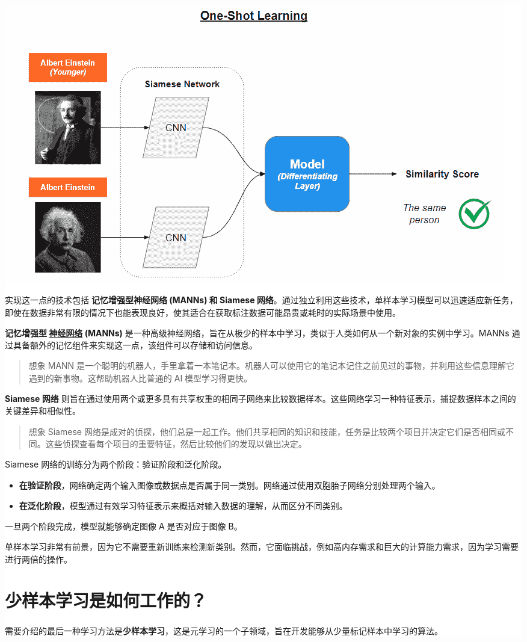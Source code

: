 ![突破数据障碍：零样本、单样本和少样本学习如何改变机器学习](img/774d935d433cd70825be8f399b0fbfdd.png)

实现这一点的技术包括 **记忆增强型神经网络 (MANNs) 和 Siamese 网络**。通过独立利用这些技术，单样本学习模型可以迅速适应新任务，即使在数据非常有限的情况下也能表现良好，使其适合在获取标注数据可能昂贵或耗时的实际场景中使用。

**记忆增强型 [神经网络](https://saturncloud.io/glossary/Neural-Networks) (MANNs)** 是一种高级神经网络，旨在从极少的样本中学习，类似于人类如何从一个新对象的实例中学习。MANNs 通过具备额外的记忆组件来实现这一点，该组件可以存储和访问信息。

> 想象 MANN 是一个聪明的机器人，手里拿着一本笔记本。机器人可以使用它的笔记本记住之前见过的事物，并利用这些信息理解它遇到的新事物。这帮助机器人比普通的 AI 模型学习得更快。

**Siamese 网络** 则旨在通过使用两个或更多具有共享权重的相同子网络来比较数据样本。这些网络学习一种特征表示，捕捉数据样本之间的关键差异和相似性。

> 想象 Siamese 网络是成对的侦探，他们总是一起工作。他们共享相同的知识和技能，任务是比较两个项目并决定它们是否相同或不同。这些侦探查看每个项目的重要特征，然后比较他们的发现以做出决定。

Siamese 网络的训练分为两个阶段：验证阶段和泛化阶段。

+   **在验证阶段**，网络确定两个输入图像或数据点是否属于同一类别。网络通过使用双胞胎子网络分别处理两个输入。

+   **在泛化阶段**，模型通过有效学习特征表示来概括对输入数据的理解，从而区分不同类别。

一旦两个阶段完成，模型就能够确定图像 A 是否对应于图像 B。

单样本学习非常有前景，因为它不需要重新训练来检测新类别。然而，它面临挑战，例如高内存需求和巨大的计算能力需求，因为学习需要进行两倍的操作。

# 少样本学习是如何工作的？

需要介绍的最后一种学习方法是**少样本学习**，这是元学习的一个子领域，旨在开发能够从少量标记样本中学习的算法。
